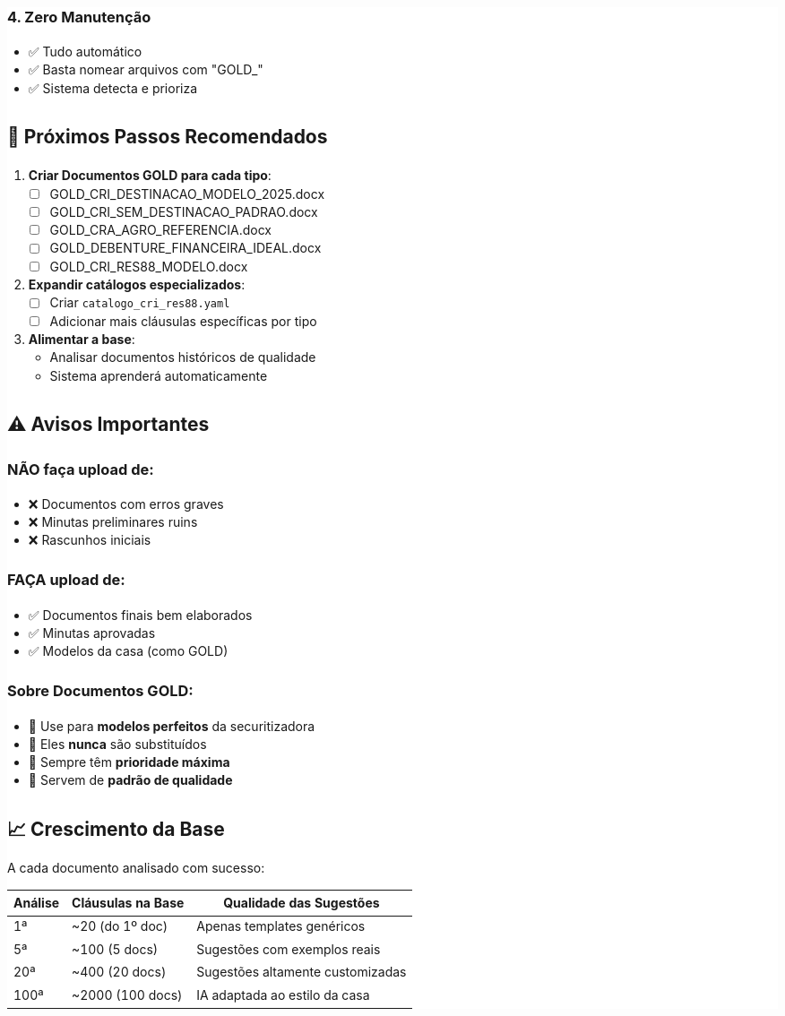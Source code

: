### 4. **Zero Manutenção**
- ✅ Tudo automático
- ✅ Basta nomear arquivos com "GOLD_"
- ✅ Sistema detecta e prioriza

## 🎯 Próximos Passos Recomendados

1. **Criar Documentos GOLD para cada tipo**:
   - [ ] GOLD_CRI_DESTINACAO_MODELO_2025.docx
   - [ ] GOLD_CRI_SEM_DESTINACAO_PADRAO.docx
   - [ ] GOLD_CRA_AGRO_REFERENCIA.docx
   - [ ] GOLD_DEBENTURE_FINANCEIRA_IDEAL.docx
   - [ ] GOLD_CRI_RES88_MODELO.docx

2. **Expandir catálogos especializados**:
   - [ ] Criar `catalogo_cri_res88.yaml`
   - [ ] Adicionar mais cláusulas específicas por tipo

3. **Alimentar a base**:
   - Analisar documentos históricos de qualidade
   - Sistema aprenderá automaticamente

## ⚠️ Avisos Importantes

### NÃO faça upload de:
- ❌ Documentos com erros graves
- ❌ Minutas preliminares ruins
- ❌ Rascunhos iniciais

### FAÇA upload de:
- ✅ Documentos finais bem elaborados
- ✅ Minutas aprovadas
- ✅ Modelos da casa (como GOLD)

### Sobre Documentos GOLD:
- 📌 Use para **modelos perfeitos** da securitizadora
- 📌 Eles **nunca** são substituídos
- 📌 Sempre têm **prioridade máxima**
- 📌 Servem de **padrão de qualidade**

## 📈 Crescimento da Base

A cada documento analisado com sucesso:

| Análise | Cláusulas na Base | Qualidade das Sugestões |
|---------|-------------------|-------------------------|
| 1ª | ~20 (do 1º doc) | Apenas templates genéricos |
| 5ª | ~100 (5 docs) | Sugestões com exemplos reais |
| 20ª | ~400 (20 docs) | Sugestões altamente customizadas |
| 100ª | ~2000 (100 docs) | IA adaptada ao estilo da casa |
